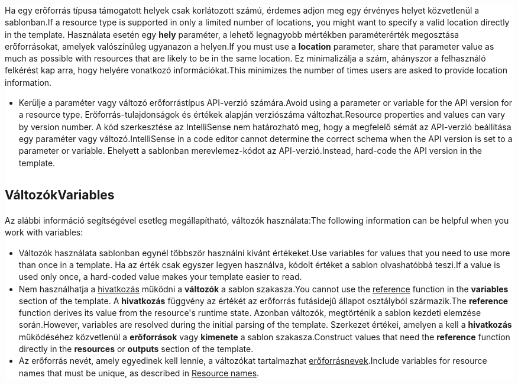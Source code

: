    <span data-ttu-id="d2530-159">Ha egy erőforrás típusa támogatott helyek csak korlátozott számú, érdemes adjon meg egy érvényes helyet közvetlenül a sablonban.</span><span class="sxs-lookup"><span data-stu-id="d2530-159">If a resource type is supported in only a limited number of locations, you might want to specify a valid location directly in the template.</span></span> <span data-ttu-id="d2530-160">Használata esetén egy **hely** paraméter, a lehető legnagyobb mértékben paraméterérték megosztása erőforrásokat, amelyek valószínűleg ugyanazon a helyen.</span><span class="sxs-lookup"><span data-stu-id="d2530-160">If you must use a **location** parameter, share that parameter value as much as possible with resources that are likely to be in the same location.</span></span> <span data-ttu-id="d2530-161">Ez minimalizálja a szám, ahányszor a felhasználó felkérést kap arra, hogy helyére vonatkozó információkat.</span><span class="sxs-lookup"><span data-stu-id="d2530-161">This minimizes the number of times users are asked to provide location information.</span></span>
* <span data-ttu-id="d2530-162">Kerülje a paraméter vagy változó erőforrástípus API-verzió számára.</span><span class="sxs-lookup"><span data-stu-id="d2530-162">Avoid using a parameter or variable for the API version for a resource type.</span></span> <span data-ttu-id="d2530-163">Erőforrás-tulajdonságok és értékek alapján verziószáma változhat.</span><span class="sxs-lookup"><span data-stu-id="d2530-163">Resource properties and values can vary by version number.</span></span> <span data-ttu-id="d2530-164">A kód szerkesztése az IntelliSense nem határozható meg, hogy a megfelelő sémát az API-verzió beállítása egy paraméter vagy változó.</span><span class="sxs-lookup"><span data-stu-id="d2530-164">IntelliSense in a code editor cannot determine the correct schema when the API version is set to a parameter or variable.</span></span> <span data-ttu-id="d2530-165">Ehelyett a sablonban merevlemez-kódot az API-verzió.</span><span class="sxs-lookup"><span data-stu-id="d2530-165">Instead, hard-code the API version in the template.</span></span>

## <a name="variables"></a><span data-ttu-id="d2530-166">Változók</span><span class="sxs-lookup"><span data-stu-id="d2530-166">Variables</span></span>
<span data-ttu-id="d2530-167">Az alábbi információ segítségével esetleg megállapítható, változók használata:</span><span class="sxs-lookup"><span data-stu-id="d2530-167">The following information can be helpful when you work with variables:</span></span>

* <span data-ttu-id="d2530-168">Változók használata sablonban egynél többször használni kívánt értékeket.</span><span class="sxs-lookup"><span data-stu-id="d2530-168">Use variables for values that you need to use more than once in a template.</span></span> <span data-ttu-id="d2530-169">Ha az érték csak egyszer legyen használva, kódolt értéket a sablon olvashatóbbá teszi.</span><span class="sxs-lookup"><span data-stu-id="d2530-169">If a value is used only once, a hard-coded value makes your template easier to read.</span></span>
* <span data-ttu-id="d2530-170">Nem használhatja a [hivatkozás](resource-group-template-functions-resource.md#reference) működni a **változók** a sablon szakasza.</span><span class="sxs-lookup"><span data-stu-id="d2530-170">You cannot use the [reference](resource-group-template-functions-resource.md#reference) function in the **variables** section of the template.</span></span> <span data-ttu-id="d2530-171">A **hivatkozás** függvény az értékét az erőforrás futásidejű állapot osztályból származik.</span><span class="sxs-lookup"><span data-stu-id="d2530-171">The **reference** function derives its value from the resource's runtime state.</span></span> <span data-ttu-id="d2530-172">Azonban változók, megtörténik a sablon kezdeti elemzése során.</span><span class="sxs-lookup"><span data-stu-id="d2530-172">However, variables are resolved during the initial parsing of the template.</span></span> <span data-ttu-id="d2530-173">Szerkezet értékei, amelyen a kell a **hivatkozás** működéséhez közvetlenül a **erőforrások** vagy **kimenete** a sablon szakasza.</span><span class="sxs-lookup"><span data-stu-id="d2530-173">Construct values that need the **reference** function directly in the **resources** or **outputs** section of the template.</span></span>
* <span data-ttu-id="d2530-174">Az erőforrás nevét, amely egyedinek kell lennie, a változókat tartalmazhat [erőforrásnevek](#resource-names).</span><span class="sxs-lookup"><span data-stu-id="d2530-174">Include variables for resource names that must be unique, as described in [Resource names](#resource-names).</span></span>